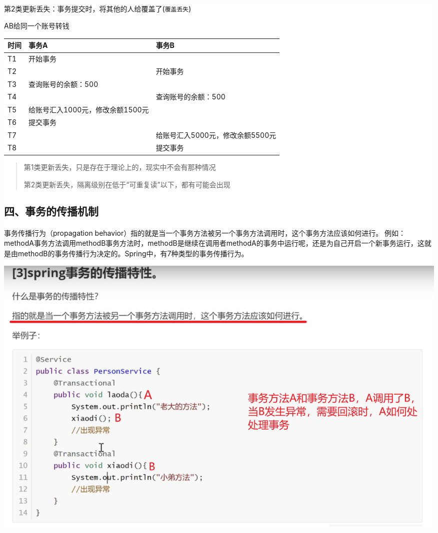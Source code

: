 第2类更新丢失：事务提交时，将其他的人给覆盖了(`覆盖丢失`)

AB给同一个账号转钱

| 时间 | 事务A                            | 事务B                            |
| :--- | :------------------------------- | :------------------------------- |
| T1   | 开始事务                         |                                  |
| T2   |                                  | 开始事务                         |
| T3   | 查询账号的余额：500              |                                  |
| T4   |                                  | 查询账号的余额：500              |
| T5   | 给账号汇入1000元，修改余额1500元 |                                  |
| T6   | 提交事务                         |                                  |
| T7   |                                  | 给账号汇入5000元，修改余额5500元 |
| T8   |                                  | 提交事务                         |

> 第1类更新丢失，只是存在于理论上的，现实中不会有那种情况
>
> 第2类更新丢失，隔离级别在低于“可重复读”以下，都有可能会出现

## 四、事务的传播机制

事务传播行为（propagation behavior）指的就是当一个事务方法被另一个事务方法调用时，这个事务方法应该如何进行。 例如：methodA事务方法调用methodB事务方法时，methodB是继续在调用者methodA的事务中运行呢，还是为自己开启一个新事务运行，这就是由methodB的事务传播行为决定的。Spring中，有7种类型的事务传播行为。

![image-20210925165615287](../images/image-20210925165615287.png)
